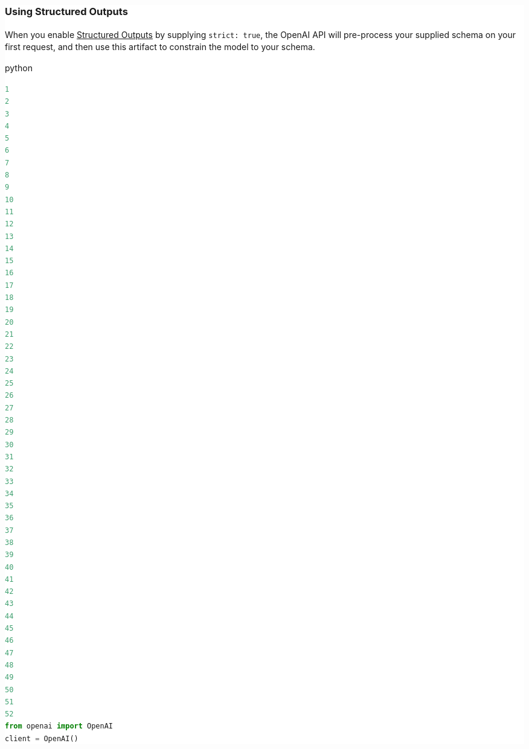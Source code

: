 ### Using Structured Outputs

When you enable [Structured Outputs](https://platform.openai.com/docs/guides/structured-outputs) by supplying `strict: true`, the OpenAI API will pre-process your supplied schema on your first request, and then use this artifact to constrain the model to your schema.

python

```python
1
2
3
4
5
6
7
8
9
10
11
12
13
14
15
16
17
18
19
20
21
22
23
24
25
26
27
28
29
30
31
32
33
34
35
36
37
38
39
40
41
42
43
44
45
46
47
48
49
50
51
52
from openai import OpenAI
client = OpenAI()

```